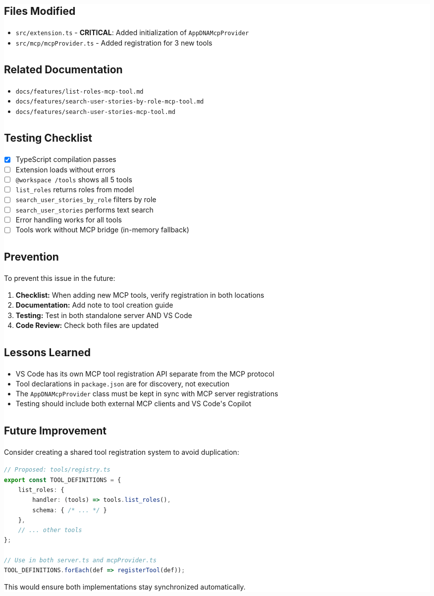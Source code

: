 ## Files Modified

- `src/extension.ts` - **CRITICAL**: Added initialization of `AppDNAMcpProvider`
- `src/mcp/mcpProvider.ts` - Added registration for 3 new tools

## Related Documentation

- `docs/features/list-roles-mcp-tool.md`
- `docs/features/search-user-stories-by-role-mcp-tool.md`
- `docs/features/search-user-stories-mcp-tool.md`

## Testing Checklist

- [x] TypeScript compilation passes
- [ ] Extension loads without errors
- [ ] `@workspace /tools` shows all 5 tools
- [ ] `list_roles` returns roles from model
- [ ] `search_user_stories_by_role` filters by role
- [ ] `search_user_stories` performs text search
- [ ] Error handling works for all tools
- [ ] Tools work without MCP bridge (in-memory fallback)

## Prevention

To prevent this issue in the future:

1. **Checklist:** When adding new MCP tools, verify registration in both locations
2. **Documentation:** Add note to tool creation guide
3. **Testing:** Test in both standalone server AND VS Code
4. **Code Review:** Check both files are updated

## Lessons Learned

- VS Code has its own MCP tool registration API separate from the MCP protocol
- Tool declarations in `package.json` are for discovery, not execution
- The `AppDNAMcpProvider` class must be kept in sync with MCP server registrations
- Testing should include both external MCP clients and VS Code's Copilot

## Future Improvement

Consider creating a shared tool registration system to avoid duplication:

```typescript
// Proposed: tools/registry.ts
export const TOOL_DEFINITIONS = {
    list_roles: {
        handler: (tools) => tools.list_roles(),
        schema: { /* ... */ }
    },
    // ... other tools
};

// Use in both server.ts and mcpProvider.ts
TOOL_DEFINITIONS.forEach(def => registerTool(def));
```

This would ensure both implementations stay synchronized automatically.
